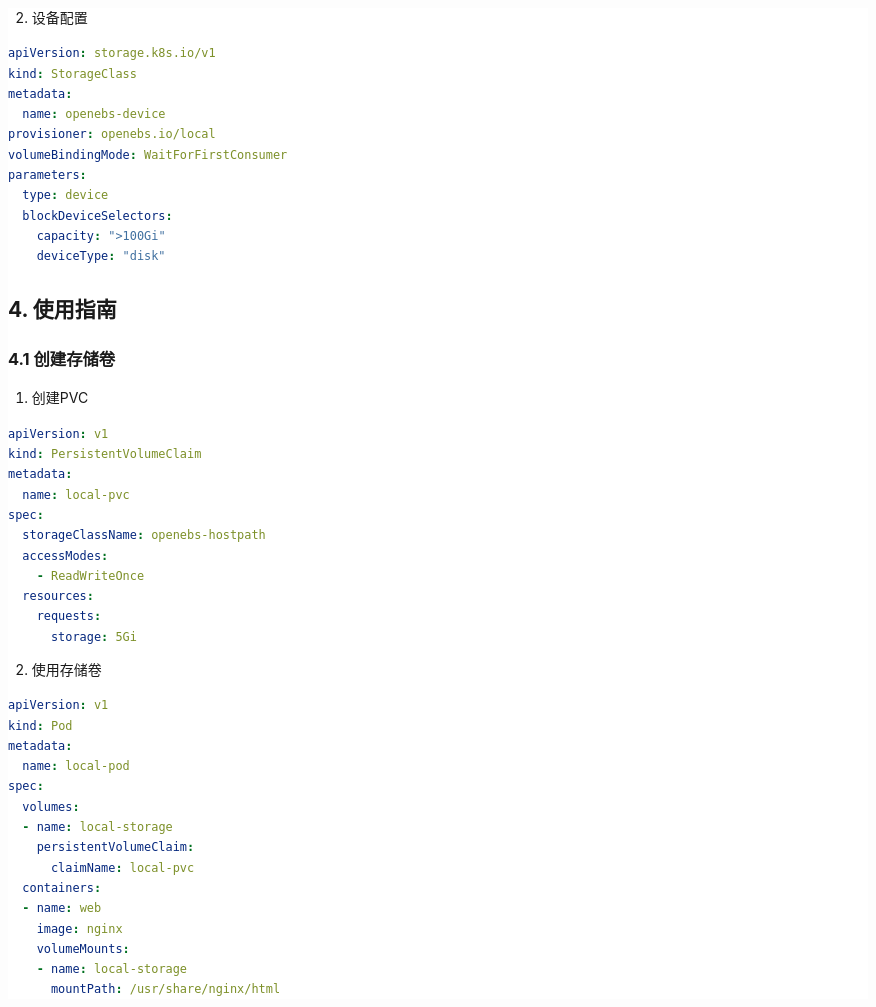 2. 设备配置
```yaml
apiVersion: storage.k8s.io/v1
kind: StorageClass
metadata:
  name: openebs-device
provisioner: openebs.io/local
volumeBindingMode: WaitForFirstConsumer
parameters:
  type: device
  blockDeviceSelectors:
    capacity: ">100Gi"
    deviceType: "disk"
```

## 4. 使用指南

### 4.1 创建存储卷
1. 创建PVC
```yaml
apiVersion: v1
kind: PersistentVolumeClaim
metadata:
  name: local-pvc
spec:
  storageClassName: openebs-hostpath
  accessModes:
    - ReadWriteOnce
  resources:
    requests:
      storage: 5Gi
```

2. 使用存储卷
```yaml
apiVersion: v1
kind: Pod
metadata:
  name: local-pod
spec:
  volumes:
  - name: local-storage
    persistentVolumeClaim:
      claimName: local-pvc
  containers:
  - name: web
    image: nginx
    volumeMounts:
    - name: local-storage
      mountPath: /usr/share/nginx/html
```

